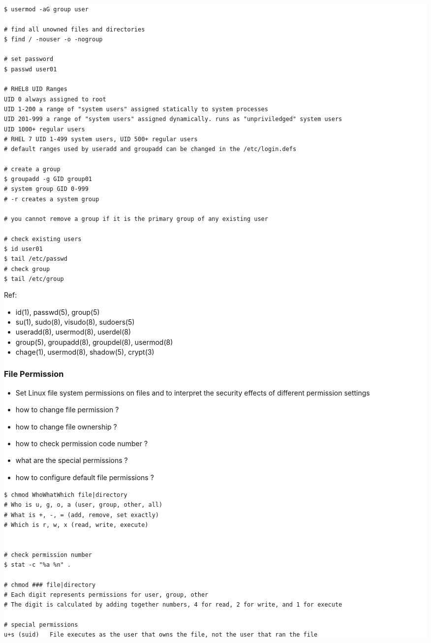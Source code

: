 ```shell
$ usermod -aG group user
  
# find all unowned files and directories
$ find / -nouser -o -nogroup

# set password
$ passwd user01

# RHEL8 UID Ranges
UID 0 always assigned to root
UID 1-200 a range of "system users" assigned statically to system processes
UID 201-999 a range of "system users" assigned dynamically. runs as "unpriviledged" system users
UID 1000+ regular users
# RHEL 7 UID 1-499 system users, UID 500+ regular users
# default ranges used by useradd and groupadd can be changed in the /etc/login.defs

# create a group
$ groupadd -g GID group01
# system group GID 0-999
# -r creates a system group

# you cannot remove a group if it is the primary group of any existing user

# check existing users 
$ id user01
$ tail /etc/passwd
# check group
$ tail /etc/group

```

Ref:
* id(1), passwd(5), group(5)
* su(1), sudo(8), visudo(8), sudoers(5)
* useradd(8), usermod(8), userdel(8)
* group(5), groupadd(8), groupdel(8), usermod(8)
* chage(1), usermod(8), shadow(5), crypt(3)


### File Permission
* Set Linux file system permissions on files and to interpret the security effects of different permission settings

* how to change file permission ?
* how to change file ownership ?
* how to check permission code number ?
* what are the special permissions ?
* how to configure default file permissions ?

```shell
$ chmod WhoWhatWhich file|directory
# Who is u, g, o, a (user, group, other, all)
# What is +, -, = (add, remove, set exactly)
# Which is r, w, x (read, write, execute)


# check permission number
$ stat -c "%a %n" .

# chmod ### file|directory
# Each digit represents permissions for user, group, other
# The digit is calculated by adding together numbers, 4 for read, 2 for write, and 1 for execute

# special permissions
u+s (suid)   File executes as the user that owns the file, not the user that ran the file
```